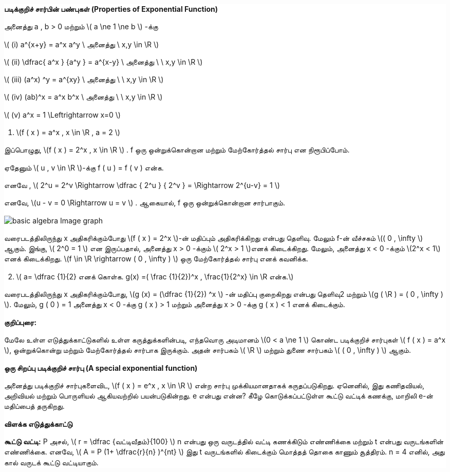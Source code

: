 **படிக்குறிச் சார்பின் பண்புகள் (Properties of Exponential Function)**

அனைத்து a , b > 0 மற்றும் \\( a \ne 1 \ne b \\) -க்கு

\\( (i) a^{x+y} = a^x a^y \ அனைத்து \ x,y \in \R \\)

\\( (ii) \dfrac{ a^x } {a^y } = a^{x-y} \ அனைத்து \ \ x,y \in \R \\)

\\( (iii) (a^x) ^y = a^{xy} \ அனைத்து \ \ x,y \in \R \\)

\\( (iv) (ab)^x = a^x b^x \ அனைத்து \ \ x,y \in \R \\)

\\( (v) a^x = 1 \Leftrightarrow x=0 \\)

1. \\(f ( x ) = a^x , x \in \R , a = 2 \\)

இப்பொழுது, \\(f ( x ) = 2^x , x \in \R \\) . f ஒரு ஒன்றுக்கொன்றான மற்றும் மேற்கோர்த்தல் சார்பு என
நிரூபிப்போம்.

ஏதேனும் \\( u , v \in \R \\)-க்கு f ( u ) = f ( v ) என்க. 

எனவே , \\( 2^u = 2^v  \Rightarrow \dfrac { 2^u } { 2^v } = \Rightarrow 2^{u-v} = 1 \\)

எனவே, \\(u - v = 0 \Rightarrow u = v \\) . ஆகையால், f ஒரு ஒன்றுக்கொன்றான சார்பாகும்.

![basic algebra Image graph](/books/maths/part-1/basic-algebra/2.7to2.8.png )

வரைபடத்திலிருந்து x அதிகரிக்கும்போது \\(f ( x ) = 2^x \\)-ன் மதிப்பும் அதிகரிக்கிறது என்பது தெளிவு.
மேலும் f-ன் வீச்சகம் \\(( 0 , \infty \\) ஆகும். இங்கு, \\( 2^0 = 1 \\) என இருப்பதால், அனைத்து x > 0 -க்கும் \\( 2^x > 1 \\)எனக் கிடைக்கிறது. மேலும், அனைத்து x < 0 -க்கும் \\(2^x < 1\\) எனக் கிடைக்கிறது. \\(f \in \R \rightarrow ( 0 , \infty ) \\) ஒரு மேற்கோர்த்தல் சார்பு எனக் கவனிக்க.

2. \\( a= \dfrac {1}{2} எனக் கொள்க. g(x) =( \frac {1}{2})^x , \frac{1}{2^x} \in \R என்க.\\)

வரைபடத்திலிருந்து x அதிகரிக்கும்போது, \\(g (x) = (\dfrac {1}{2}) ^x \\) -ன் மதிப்பு குறைகிறது என்பது தெளிவு2
மற்றும் \\(g ( \R ) = ( 0 , \infty ) \\). மேலும், g ( 0 ) = 1 அனைத்து x < 0 -க்கு g ( x ) > 1 மற்றும் அனைத்து x > 0 -க்கு
g ( x ) < 1 எனக் கிடைக்கும்.

**குறிப்புரை:**

மேலே உள்ள எடுத்துக்காட்டுகளில் உள்ள கருத்துக்களின்படி, எந்தவொரு அடிமானம் \\(0 < a \ne 1 \\)
கொண்ட படிக்குறிச் சார்புகள் \\( f ( x ) = a^x \\), ஒன்றுக்கொன்று மற்றும் மேற்கோர்த்தல் சார்பாக இருக்கும்.
அதன் சார்பகம் \\( \R \\) மற்றும் துணை சார்பகம் \\( ( 0 , \infty ) \\) ஆகும்.

**ஒரு சிறப்பு படிக்குறிச் சார்பு (A special exponential function)**

அனைத்து படிக்குறிச் சார்புகளைவிட, \\(f ( x ) = e^x , x \in \R \\) என்ற சார்பு முக்கியமானதாகக்
கருதப்படுகிறது. ஏனெனில், இது கணிதவியல், அறிவியல் மற்றும் பொருளியல் ஆகியவற்றில்
பயன்படுகின்றது. e என்பது என்ன? கீழே கொடுக்கப்பட்டுள்ள கூட்டு வட்டிக் கணக்கு, மாறிலி e-ன்
மதிப்பைத் தருகிறது.

**விளக்க எடுத்துக்காட்டு**

**கூட்டு வட்டி:** P அசல், \\( r = \dfrac {வட்டிவீதம்}{100} \\) n என்பது ஒரு வருடத்தில் வட்டி கணக்கிடும் எண்ணிக்கை 
மற்றும் t என்பது வருடங்களின் எண்ணிக்கை. எனவே, \\( A = P (1+ \dfrac{r}{n} )^{nt} \\)  இது t வருடங்களில்
கிடைக்கும் மொத்தத் தொகை காணும் சூத்திரம். n = 4 எனில், அது கால் வருடக் கூட்டு வட்டியாகும்.
